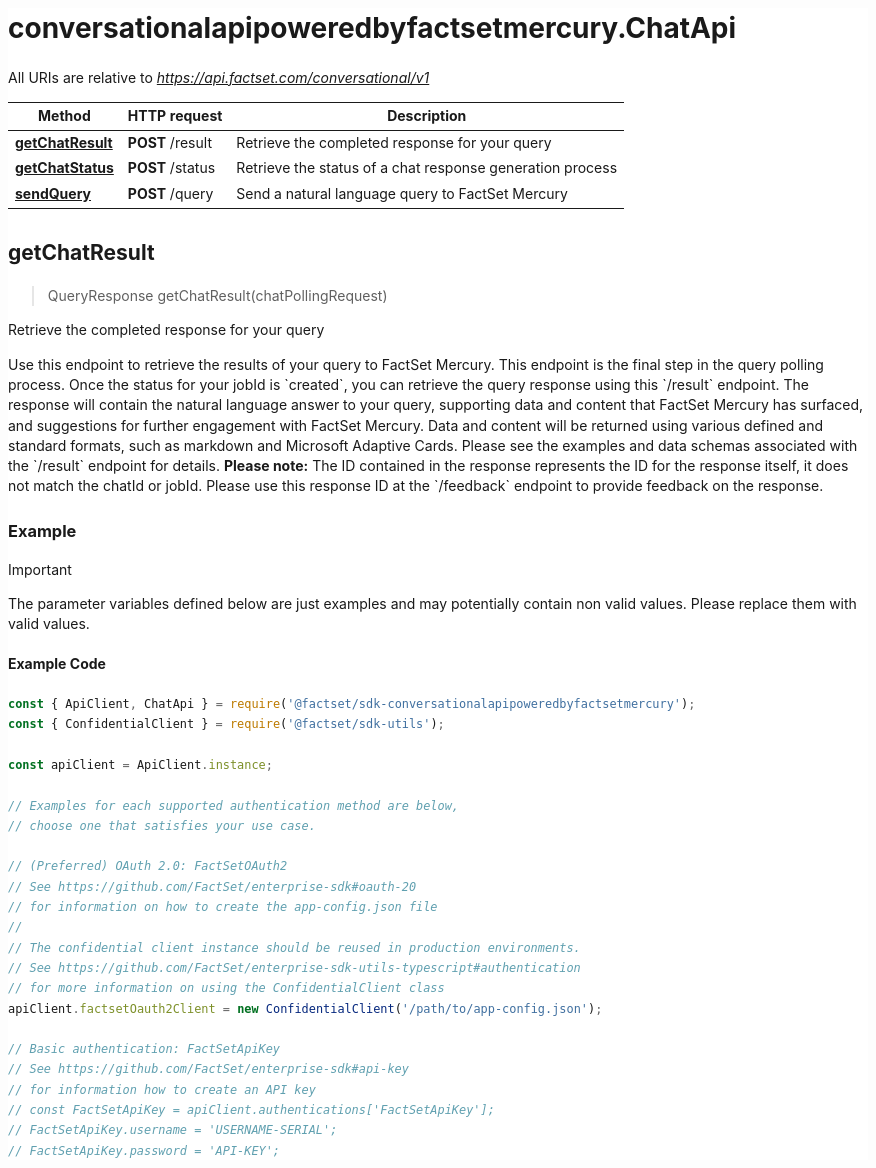 # conversationalapipoweredbyfactsetmercury.ChatApi

All URIs are relative to *https://api.factset.com/conversational/v1*

Method | HTTP request | Description
------------- | ------------- | -------------
[**getChatResult**](ChatApi.md#getChatResult) | **POST** /result | Retrieve the completed response for your query
[**getChatStatus**](ChatApi.md#getChatStatus) | **POST** /status | Retrieve the status of a chat response generation process
[**sendQuery**](ChatApi.md#sendQuery) | **POST** /query | Send a natural language query to FactSet Mercury



## getChatResult

> QueryResponse getChatResult(chatPollingRequest)

Retrieve the completed response for your query

Use this endpoint to retrieve the results of your query to FactSet Mercury. This endpoint is the final step in the query polling process. Once the status for your jobId is &#x60;created&#x60;, you can retrieve the query response using this &#x60;/result&#x60; endpoint.  The response will contain the natural language answer to your query, supporting data and content that FactSet Mercury has surfaced, and suggestions for further engagement with FactSet Mercury.   Data and content will be returned using various defined and standard formats, such as markdown and Microsoft Adaptive Cards. Please see the examples and data schemas associated with the &#x60;/result&#x60; endpoint for details.  **Please note:** The ID contained in the response represents the ID for the response itself, it does not match the chatId or jobId. Please use this response ID at the &#x60;/feedback&#x60; endpoint to provide feedback on the response. 

### Example

> [!IMPORTANT]
> The parameter variables defined below are just examples and may potentially contain non valid values. Please replace them with valid values.

#### Example Code

```javascript
const { ApiClient, ChatApi } = require('@factset/sdk-conversationalapipoweredbyfactsetmercury');
const { ConfidentialClient } = require('@factset/sdk-utils');

const apiClient = ApiClient.instance;

// Examples for each supported authentication method are below,
// choose one that satisfies your use case.

// (Preferred) OAuth 2.0: FactSetOAuth2
// See https://github.com/FactSet/enterprise-sdk#oauth-20
// for information on how to create the app-config.json file
//
// The confidential client instance should be reused in production environments.
// See https://github.com/FactSet/enterprise-sdk-utils-typescript#authentication
// for more information on using the ConfidentialClient class
apiClient.factsetOauth2Client = new ConfidentialClient('/path/to/app-config.json');

// Basic authentication: FactSetApiKey
// See https://github.com/FactSet/enterprise-sdk#api-key
// for information how to create an API key
// const FactSetApiKey = apiClient.authentications['FactSetApiKey'];
// FactSetApiKey.username = 'USERNAME-SERIAL';
// FactSetApiKey.password = 'API-KEY';

```